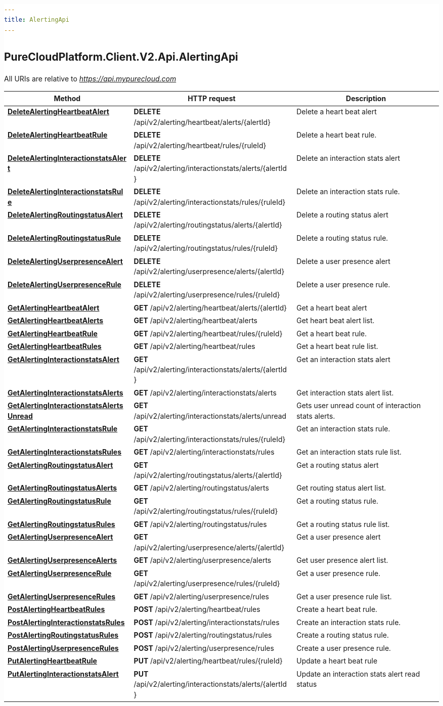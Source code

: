```yaml
---
title: AlertingApi
---
```

## PureCloudPlatform.Client.V2.Api.AlertingApi

All URIs are relative to *https://api.mypurecloud.com*

| Method | HTTP request | Description |
| ------------- | ------------- | ------------- |
| [**DeleteAlertingHeartbeatAlert**](AlertingApi.html#deletealertingheartbeatalert) | **DELETE** /api/v2/alerting/heartbeat/alerts/{alertId} | Delete a heart beat alert |
| [**DeleteAlertingHeartbeatRule**](AlertingApi.html#deletealertingheartbeatrule) | **DELETE** /api/v2/alerting/heartbeat/rules/{ruleId} | Delete a heart beat rule. |
| [**DeleteAlertingInteractionstatsAlert**](AlertingApi.html#deletealertinginteractionstatsalert) | **DELETE** /api/v2/alerting/interactionstats/alerts/{alertId} | Delete an interaction stats alert |
| [**DeleteAlertingInteractionstatsRule**](AlertingApi.html#deletealertinginteractionstatsrule) | **DELETE** /api/v2/alerting/interactionstats/rules/{ruleId} | Delete an interaction stats rule. |
| [**DeleteAlertingRoutingstatusAlert**](AlertingApi.html#deletealertingroutingstatusalert) | **DELETE** /api/v2/alerting/routingstatus/alerts/{alertId} | Delete a routing status alert |
| [**DeleteAlertingRoutingstatusRule**](AlertingApi.html#deletealertingroutingstatusrule) | **DELETE** /api/v2/alerting/routingstatus/rules/{ruleId} | Delete a routing status rule. |
| [**DeleteAlertingUserpresenceAlert**](AlertingApi.html#deletealertinguserpresencealert) | **DELETE** /api/v2/alerting/userpresence/alerts/{alertId} | Delete a user presence alert |
| [**DeleteAlertingUserpresenceRule**](AlertingApi.html#deletealertinguserpresencerule) | **DELETE** /api/v2/alerting/userpresence/rules/{ruleId} | Delete a user presence rule. |
| [**GetAlertingHeartbeatAlert**](AlertingApi.html#getalertingheartbeatalert) | **GET** /api/v2/alerting/heartbeat/alerts/{alertId} | Get a heart beat alert |
| [**GetAlertingHeartbeatAlerts**](AlertingApi.html#getalertingheartbeatalerts) | **GET** /api/v2/alerting/heartbeat/alerts | Get heart beat alert list. |
| [**GetAlertingHeartbeatRule**](AlertingApi.html#getalertingheartbeatrule) | **GET** /api/v2/alerting/heartbeat/rules/{ruleId} | Get a heart beat rule. |
| [**GetAlertingHeartbeatRules**](AlertingApi.html#getalertingheartbeatrules) | **GET** /api/v2/alerting/heartbeat/rules | Get a heart beat rule list. |
| [**GetAlertingInteractionstatsAlert**](AlertingApi.html#getalertinginteractionstatsalert) | **GET** /api/v2/alerting/interactionstats/alerts/{alertId} | Get an interaction stats alert |
| [**GetAlertingInteractionstatsAlerts**](AlertingApi.html#getalertinginteractionstatsalerts) | **GET** /api/v2/alerting/interactionstats/alerts | Get interaction stats alert list. |
| [**GetAlertingInteractionstatsAlertsUnread**](AlertingApi.html#getalertinginteractionstatsalertsunread) | **GET** /api/v2/alerting/interactionstats/alerts/unread | Gets user unread count of interaction stats alerts. |
| [**GetAlertingInteractionstatsRule**](AlertingApi.html#getalertinginteractionstatsrule) | **GET** /api/v2/alerting/interactionstats/rules/{ruleId} | Get an interaction stats rule. |
| [**GetAlertingInteractionstatsRules**](AlertingApi.html#getalertinginteractionstatsrules) | **GET** /api/v2/alerting/interactionstats/rules | Get an interaction stats rule list. |
| [**GetAlertingRoutingstatusAlert**](AlertingApi.html#getalertingroutingstatusalert) | **GET** /api/v2/alerting/routingstatus/alerts/{alertId} | Get a routing status alert |
| [**GetAlertingRoutingstatusAlerts**](AlertingApi.html#getalertingroutingstatusalerts) | **GET** /api/v2/alerting/routingstatus/alerts | Get routing status alert list. |
| [**GetAlertingRoutingstatusRule**](AlertingApi.html#getalertingroutingstatusrule) | **GET** /api/v2/alerting/routingstatus/rules/{ruleId} | Get a routing status rule. |
| [**GetAlertingRoutingstatusRules**](AlertingApi.html#getalertingroutingstatusrules) | **GET** /api/v2/alerting/routingstatus/rules | Get a routing status rule list. |
| [**GetAlertingUserpresenceAlert**](AlertingApi.html#getalertinguserpresencealert) | **GET** /api/v2/alerting/userpresence/alerts/{alertId} | Get a user presence alert |
| [**GetAlertingUserpresenceAlerts**](AlertingApi.html#getalertinguserpresencealerts) | **GET** /api/v2/alerting/userpresence/alerts | Get user presence alert list. |
| [**GetAlertingUserpresenceRule**](AlertingApi.html#getalertinguserpresencerule) | **GET** /api/v2/alerting/userpresence/rules/{ruleId} | Get a user presence rule. |
| [**GetAlertingUserpresenceRules**](AlertingApi.html#getalertinguserpresencerules) | **GET** /api/v2/alerting/userpresence/rules | Get a user presence rule list. |
| [**PostAlertingHeartbeatRules**](AlertingApi.html#postalertingheartbeatrules) | **POST** /api/v2/alerting/heartbeat/rules | Create a heart beat rule. |
| [**PostAlertingInteractionstatsRules**](AlertingApi.html#postalertinginteractionstatsrules) | **POST** /api/v2/alerting/interactionstats/rules | Create an interaction stats rule. |
| [**PostAlertingRoutingstatusRules**](AlertingApi.html#postalertingroutingstatusrules) | **POST** /api/v2/alerting/routingstatus/rules | Create a routing status rule. |
| [**PostAlertingUserpresenceRules**](AlertingApi.html#postalertinguserpresencerules) | **POST** /api/v2/alerting/userpresence/rules | Create a user presence rule. |
| [**PutAlertingHeartbeatRule**](AlertingApi.html#putalertingheartbeatrule) | **PUT** /api/v2/alerting/heartbeat/rules/{ruleId} | Update a heart beat rule |
| [**PutAlertingInteractionstatsAlert**](AlertingApi.html#putalertinginteractionstatsalert) | **PUT** /api/v2/alerting/interactionstats/alerts/{alertId} | Update an interaction stats alert read status |